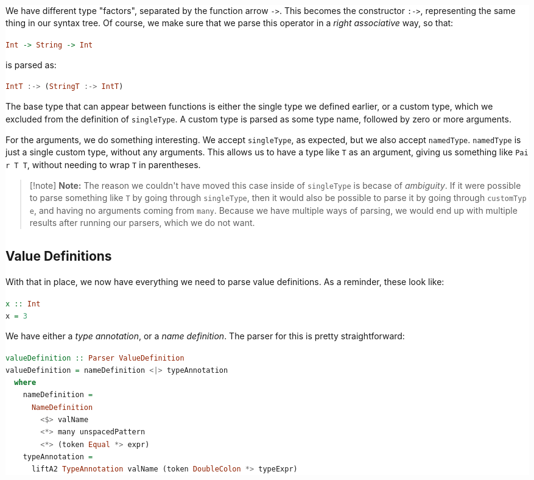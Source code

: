 We have different type "factors", separated by the function arrow `->`. This
becomes the constructor `:->`, representing the same thing in our syntax tree.
Of course, we make sure that we parse this operator in a *right associative*
way, so that:

```haskell
Int -> String -> Int
```

is parsed as:

```haskell
IntT :-> (StringT :-> IntT)
```

The base type that can appear between functions is either the single type
we defined earlier, or a custom type, which we excluded from the definition
of `singleType`. A custom type is parsed as some type name, followed by zero
or more arguments.

For the arguments, we do something interesting. We accept `singleType`, as
expected, but we also accept `namedType`. `namedType` is just a single
custom type, without any arguments. This allows us to have
a type like `T` as an argument, giving us something like `Pair T T`,
without needing to wrap `T` in parentheses.

> [!note] **Note:**
> The reason we couldn't have moved this case inside of `singleType` is
> becase of *ambiguity*. If it were possible to parse something like `T`
> by going through `singleType`, then it would also be possible
> to parse it by going through `customType`, and having no arguments
> coming from `many`. Because we have multiple ways of parsing, we would
> end up with multiple results after running our parsers, which we
> do not want.

## Value Definitions

With that in place, we now have everything we need to parse value definitions.
As a reminder, these look like:

```haskell
x :: Int
x = 3
```

We have either a *type annotation*, or a *name definition*. The parser for
this is pretty straightforward:

```haskell
valueDefinition :: Parser ValueDefinition
valueDefinition = nameDefinition <|> typeAnnotation
  where
    nameDefinition =
      NameDefinition
        <$> valName
        <*> many unspacedPattern
        <*> (token Equal *> expr)
    typeAnnotation =
      liftA2 TypeAnnotation valName (token DoubleColon *> typeExpr)
```
